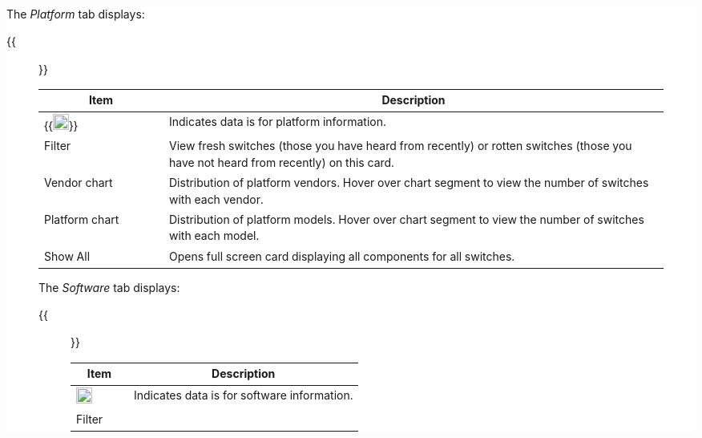 The *Platform* tab displays:

{{<figure src="/images/netq/inventory-switch-large-platform-tab-230.png" width="500">}}

<table>
<colgroup>
<col style="width: 20%" />
<col style="width: 80%" />
</colgroup>
<thead>
<tr class="header">
<th>Item</th>
<th>Description</th>
</tr>
</thead>
<tbody>
<tr class="odd">
<td>{{<img src="/images/netq/platform-icon.png" height="20" width="20">}}</td>
<td>Indicates data is for platform information.</td>
</tr>
<tr class="even">
<td>Filter</td>
<td>View fresh switches (those you have heard from recently) or rotten switches (those you have not heard from recently) on this card.</td>
</tr>
<tr class="odd">
<td>Vendor chart</td>
<td>Distribution of platform vendors. Hover over chart segment to view the number of switches with each vendor.</td>
</tr>
<tr class="even">
<td>Platform chart</td>
<td>Distribution of platform models. Hover over chart segment to view the number of switches with each model.</td>
</tr>
<tr class="odd">
<td>Show All</td>
<td>Opens full screen card displaying all components for all switches.</td>
</tr>
</tbody>
</table>

The *Software* tab displays:

{{<figure src="/images/netq/inventory-switch-large-software-tab-230.png" width="500">}}

<table>
<colgroup>
<col style="width: 20%" />
<col style="width: 80%" />
</colgroup>
<thead>
<tr class="header">
<th>Item</th>
<th>Description</th>
</tr>
</thead>
<tbody>
<tr class="odd">
<td><img src="https://icons.cumulusnetworks.com/03-Computers-Devices-Electronics/12-CD-Rom/cd.svg" height="20" width="20"/></td>
<td>Indicates data is for software information.</td>
</tr>
<tr class="even">
<td>Filter</td>